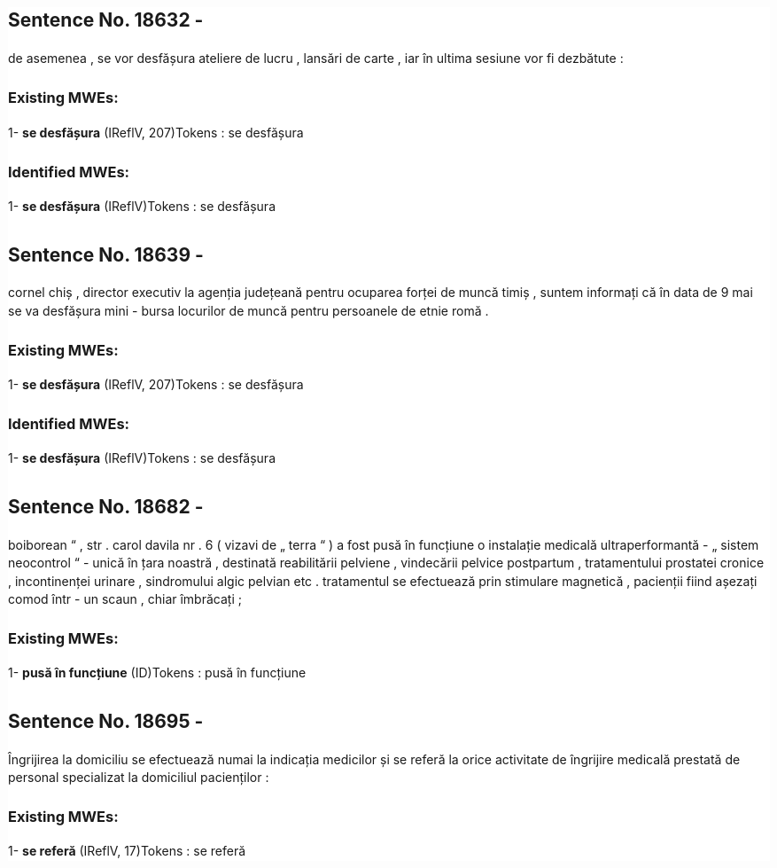 ## Sentence No. 18632 - 
de asemenea , se vor desfășura ateliere de lucru , lansări de carte , iar în ultima sesiune vor fi dezbătute : 
### Existing MWEs: 
1- **se desfășura** (IReflV, 207)Tokens : 
se
desfășura

### Identified MWEs: 
1- **se desfășura** (IReflV)Tokens : 
se
desfășura

## Sentence No. 18639 - 
cornel chiș , director executiv la agenția județeană pentru ocuparea forței de muncă timiș , suntem informați că în data de 9 mai se va desfășura mini - bursa locurilor de muncă pentru persoanele de etnie romă . 
### Existing MWEs: 
1- **se desfășura** (IReflV, 207)Tokens : 
se
desfășura

### Identified MWEs: 
1- **se desfășura** (IReflV)Tokens : 
se
desfășura

## Sentence No. 18682 - 
boiborean “ , str . carol davila nr . 6 ( vizavi de „ terra “ ) a fost pusă în funcțiune o instalație medicală ultraperformantă - „ sistem neocontrol “ - unică în țara noastră , destinată reabilitării pelviene , vindecării pelvice postpartum , tratamentului prostatei cronice , incontinenței urinare , sindromului algic pelvian etc . tratamentul se efectuează prin stimulare magnetică , pacienții fiind așezați comod într - un scaun , chiar îmbrăcați ; 
### Existing MWEs: 
1- **pusă în funcțiune** (ID)Tokens : 
pusă
în
funcțiune

## Sentence No. 18695 - 
Îngrijirea la domiciliu se efectuează numai la indicația medicilor și se referă la orice activitate de îngrijire medicală prestată de personal specializat la domiciliul pacienților : 
### Existing MWEs: 
1- **se referă** (IReflV, 17)Tokens : 
se
referă
